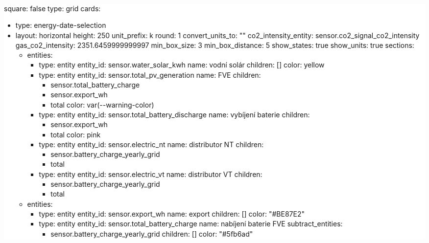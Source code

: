 ```
```
square: false
type: grid
cards:
  - type: energy-date-selection
  - layout: horizontal
    height: 250
    unit_prefix: k
    round: 1
    convert_units_to: ""
    co2_intensity_entity: sensor.co2_signal_co2_intensity
    gas_co2_intensity: 2351.6459999999997
    min_box_size: 3
    min_box_distance: 5
    show_states: true
    show_units: true
    sections:
      - entities:
          - type: entity
            entity_id: sensor.water_solar_kwh
            name: vodní solár
            children: []
            color: yellow
          - type: entity
            entity_id: sensor.total_pv_generation
            name: FVE
            children:
              - sensor.total_battery_charge
              - sensor.export_wh
              - total
            color: var(--warning-color)
          - type: entity
            entity_id: sensor.total_battery_discharge
            name: vybíjení baterie
            children:
              - sensor.export_wh
              - total
            color: pink
          - type: entity
            entity_id: sensor.electric_nt
            name: distributor NT
            children:
              - sensor.battery_charge_yearly_grid
              - total
          - type: entity
            entity_id: sensor.electric_vt
            name: distributor VT
            children:
              - sensor.battery_charge_yearly_grid
              - total
      - entities:
          - type: entity
            entity_id: sensor.export_wh
            name: export
            children: []
            color: "#BE87E2"
          - type: entity
            entity_id: sensor.total_battery_charge
            name: nabíjení baterie FVE
            subtract_entities:
              - sensor.battery_charge_yearly_grid
            children: []
            color: "#5fb6ad"